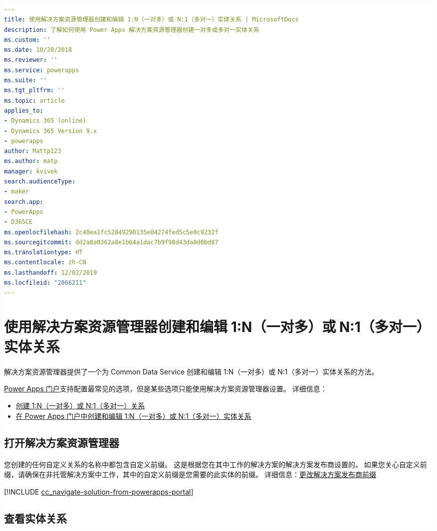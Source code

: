 ```yaml
---
title: 使用解决方案资源管理器创建和编辑 1:N（一对多）或 N:1（多对一）实体关系 | MicrosoftDocs
description: 了解如何使用 Power Apps 解决方案资源管理器创建一对多或多对一实体关系
ms.custom: ''
ms.date: 10/28/2018
ms.reviewer: ''
ms.service: powerapps
ms.suite: ''
ms.tgt_pltfrm: ''
ms.topic: article
applies_to:
- Dynamics 365 (online)
- Dynamics 365 Version 9.x
- powerapps
author: Mattp123
ms.author: matp
manager: kvivek
search.audienceType:
- maker
search.app:
- PowerApps
- D365CE
ms.openlocfilehash: 2c40ea1fc52849290135e04274fed5c5e0c9232f
ms.sourcegitcommit: dd2a8a0362a8e1b64a1dac7b9f98d43da8d0bd87
ms.translationtype: HT
ms.contentlocale: zh-CN
ms.lasthandoff: 12/02/2019
ms.locfileid: "2866211"
---
```

# <a name="create-and-edit-1n-one-to-many-or-n1-many-to-one-entity-relationships-using-solution-explorer"></a>使用解决方案资源管理器创建和编辑 1:N（一对多）或 N:1（多对一）实体关系 

解决方案资源管理器提供了一个为 Common Data Service 创建和编辑 1:N（一对多）或 N:1（多对一）实体关系的方法。

[Power Apps 门户](https://make.powerapps.com/?utm_source=padocs&utm_medium=linkinadoc&utm_campaign=referralsfromdoc)支持配置最常见的选项，但是某些选项只能使用解决方案资源管理器设置。 详细信息： 
- [创建 1:N（一对多）或 N:1（多对一）关系](create-edit-1n-relationships.md)
- [在 Power Apps 门户中创建和编辑 1:N（一对多）或 N:1（多对一）实体关系](create-edit-1n-relationships-portal.md)
  
## <a name="open-solution-explorer"></a>打开解决方案资源管理器

您创建的任何自定义关系的名称中都包含自定义前缀。 这是根据您在其中工作的解决方案的解决方案发布商设置的。 如果您关心自定义前缀，请确保在非托管解决方案中工作，其中的自定义前缀是您需要的此实体的前缀。 详细信息：[更改解决方案发布商前缀](change-solution-publisher-prefix.md) 

[!INCLUDE [cc_navigate-solution-from-powerapps-portal](../../includes/cc_navigate-solution-from-powerapps-portal.md)]

## <a name="view-entity-relationships"></a>查看实体关系
